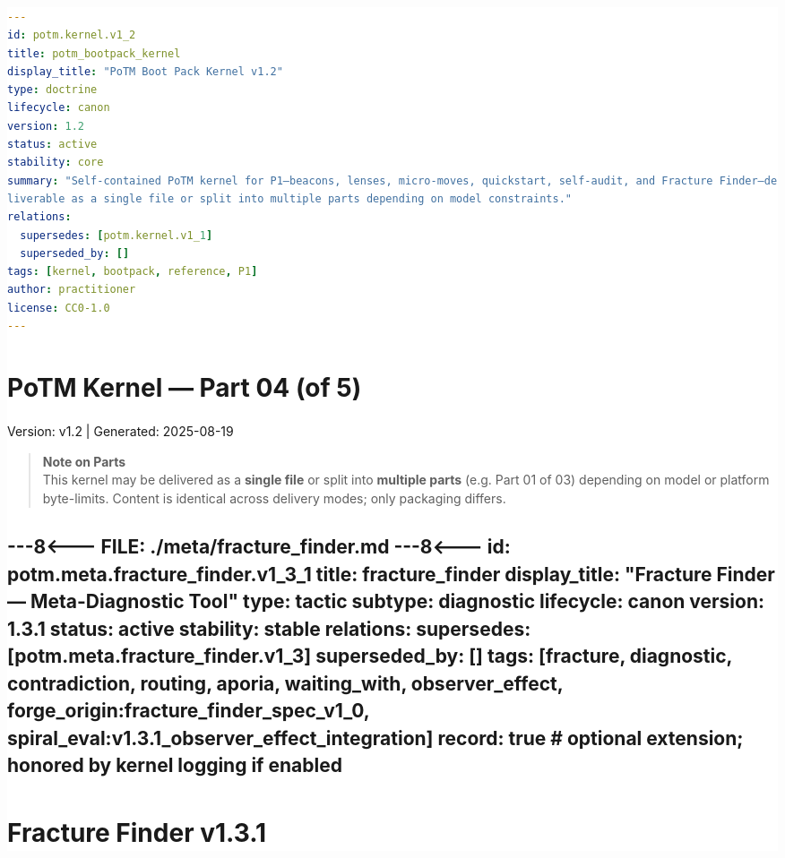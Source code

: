 ```yaml
---
id: potm.kernel.v1_2
title: potm_bootpack_kernel
display_title: "PoTM Boot Pack Kernel v1.2"
type: doctrine
lifecycle: canon
version: 1.2
status: active
stability: core
summary: "Self-contained PoTM kernel for P1—beacons, lenses, micro-moves, quickstart, self-audit, and Fracture Finder—deliverable as a single file or split into multiple parts depending on model constraints."
relations:
  supersedes: [potm.kernel.v1_1]
  superseded_by: []
tags: [kernel, bootpack, reference, P1]
author: practitioner
license: CC0-1.0
---
```

# PoTM Kernel — Part 04 (of 5)
Version: v1.2 | Generated: 2025-08-19

> **Note on Parts**  
> This kernel may be delivered as a **single file** or split into **multiple parts** (e.g. Part 01 of 03) depending on model or platform byte-limits. Content is identical across delivery modes; only packaging differs.

---8<--- FILE: ./meta/fracture_finder.md ---8<---
id: potm.meta.fracture_finder.v1_3_1
title: fracture_finder
display_title: "Fracture Finder — Meta-Diagnostic Tool"
type: tactic
subtype: diagnostic
lifecycle: canon
version: 1.3.1
status: active
stability: stable
relations:
  supersedes: [potm.meta.fracture_finder.v1_3]
  superseded_by: []
tags: [fracture, diagnostic, contradiction, routing, aporia, waiting_with, observer_effect, forge_origin:fracture_finder_spec_v1_0, spiral_eval:v1.3.1_observer_effect_integration]
record: true # optional extension; honored by kernel logging if enabled
---

# Fracture Finder v1.3.1

